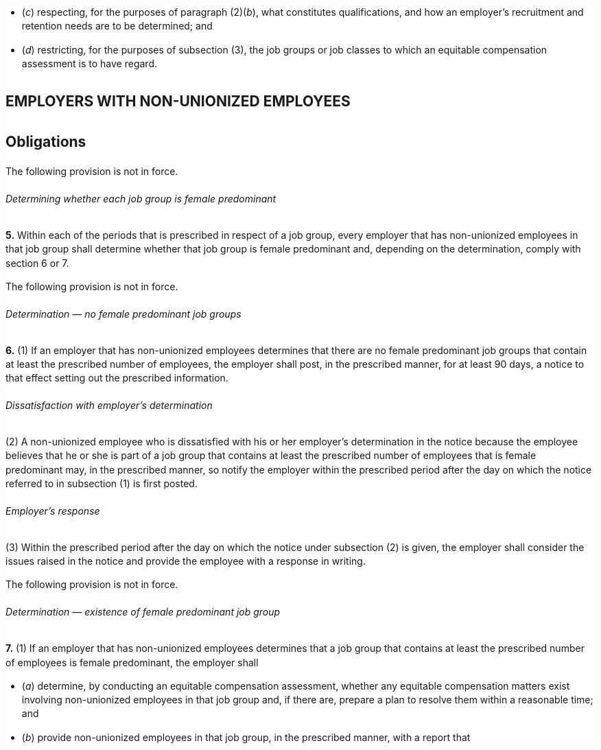   * (_c_) respecting, for the purposes of paragraph (2)(_b_), what constitutes qualifications, and how an employer’s recruitment and retention needs are to be determined; and

  * (_d_) restricting, for the purposes of subsection (3), the job groups or job classes to which an equitable compensation assessment is to have regard.

## EMPLOYERS WITH NON-UNIONIZED EMPLOYEES

## Obligations

The following provision is not in force.

###### Determining whether each job group is female predominant

**5.** Within each of the periods that is prescribed in respect of a job group, every employer that has non-unionized employees in that job group shall determine whether that job group is female predominant and, depending on the determination, comply with section 6 or 7.

The following provision is not in force.

###### Determination — no female predominant job groups

**6.** (1) If an employer that has non-unionized employees determines that there are no female predominant job groups that contain at least the prescribed number of employees, the employer shall post, in the prescribed manner, for at least 90 days, a notice to that effect setting out the prescribed information.

###### Dissatisfaction with employer’s determination

(2) A non-unionized employee who is dissatisfied with his or her employer’s determination in the notice because the employee believes that he or she is part of a job group that contains at least the prescribed number of employees that is female predominant may, in the prescribed manner, so notify the employer within the prescribed period after the day on which the notice referred to in subsection (1) is first posted.

###### Employer’s response

(3) Within the prescribed period after the day on which the notice under subsection (2) is given, the employer shall consider the issues raised in the notice and provide the employee with a response in writing.

The following provision is not in force.

###### Determination — existence of female predominant job group

**7.** (1) If an employer that has non-unionized employees determines that a job group that contains at least the prescribed number of employees is female predominant, the employer shall

  * (_a_) determine, by conducting an equitable compensation assessment, whether any equitable compensation matters exist involving non-unionized employees in that job group and, if there are, prepare a plan to resolve them within a reasonable time; and

  * (_b_) provide non-unionized employees in that job group, in the prescribed manner, with a report that
